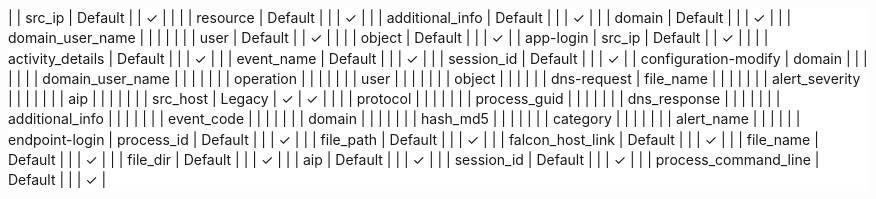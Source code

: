 |                           | src_ip                          | Default |          | &#10003;  |               |
|                           | resource                        | Default |          |           | &#10003;      |
|                           | additional_info                 | Default |          |           | &#10003;      |
|                           | domain                          | Default |          |           | &#10003;      |
|                           | domain_user_name                |         |          |           |               |
|                           | user                            | Default |          | &#10003;  |               |
|                           | object                          | Default |          |           | &#10003;      |
| app-login                 | src_ip                          | Default |          | &#10003;  |               |
|                           | activity_details                | Default |          |           | &#10003;      |
|                           | event_name                      | Default |          |           | &#10003;      |
|                           | session_id                      | Default |          |           | &#10003;      |
| configuration-modify      | domain                          |         |          |           |               |
|                           | domain_user_name                |         |          |           |               |
|                           | operation                       |         |          |           |               |
|                           | user                            |         |          |           |               |
|                           | object                          |         |          |           |               |
| dns-request               | file_name                       |         |          |           |               |
|                           | alert_severity                  |         |          |           |               |
|                           | aip                             |         |          |           |               |
|                           | src_host                        | Legacy  | &#10003; | &#10003;  |               |
|                           | protocol                        |         |          |           |               |
|                           | process_guid                    |         |          |           |               |
|                           | dns_response                    |         |          |           |               |
|                           | additional_info                 |         |          |           |               |
|                           | event_code                      |         |          |           |               |
|                           | domain                          |         |          |           |               |
|                           | hash_md5                        |         |          |           |               |
|                           | category                        |         |          |           |               |
|                           | alert_name                      |         |          |           |               |
| endpoint-login            | process_id                      | Default |          |           | &#10003;      |
|                           | file_path                       | Default |          |           | &#10003;      |
|                           | falcon_host_link                | Default |          |           | &#10003;      |
|                           | file_name                       | Default |          |           | &#10003;      |
|                           | file_dir                        | Default |          |           | &#10003;      |
|                           | aip                             | Default |          |           | &#10003;      |
|                           | session_id                      | Default |          |           | &#10003;      |
|                           | process_command_line            | Default |          |           | &#10003;      |